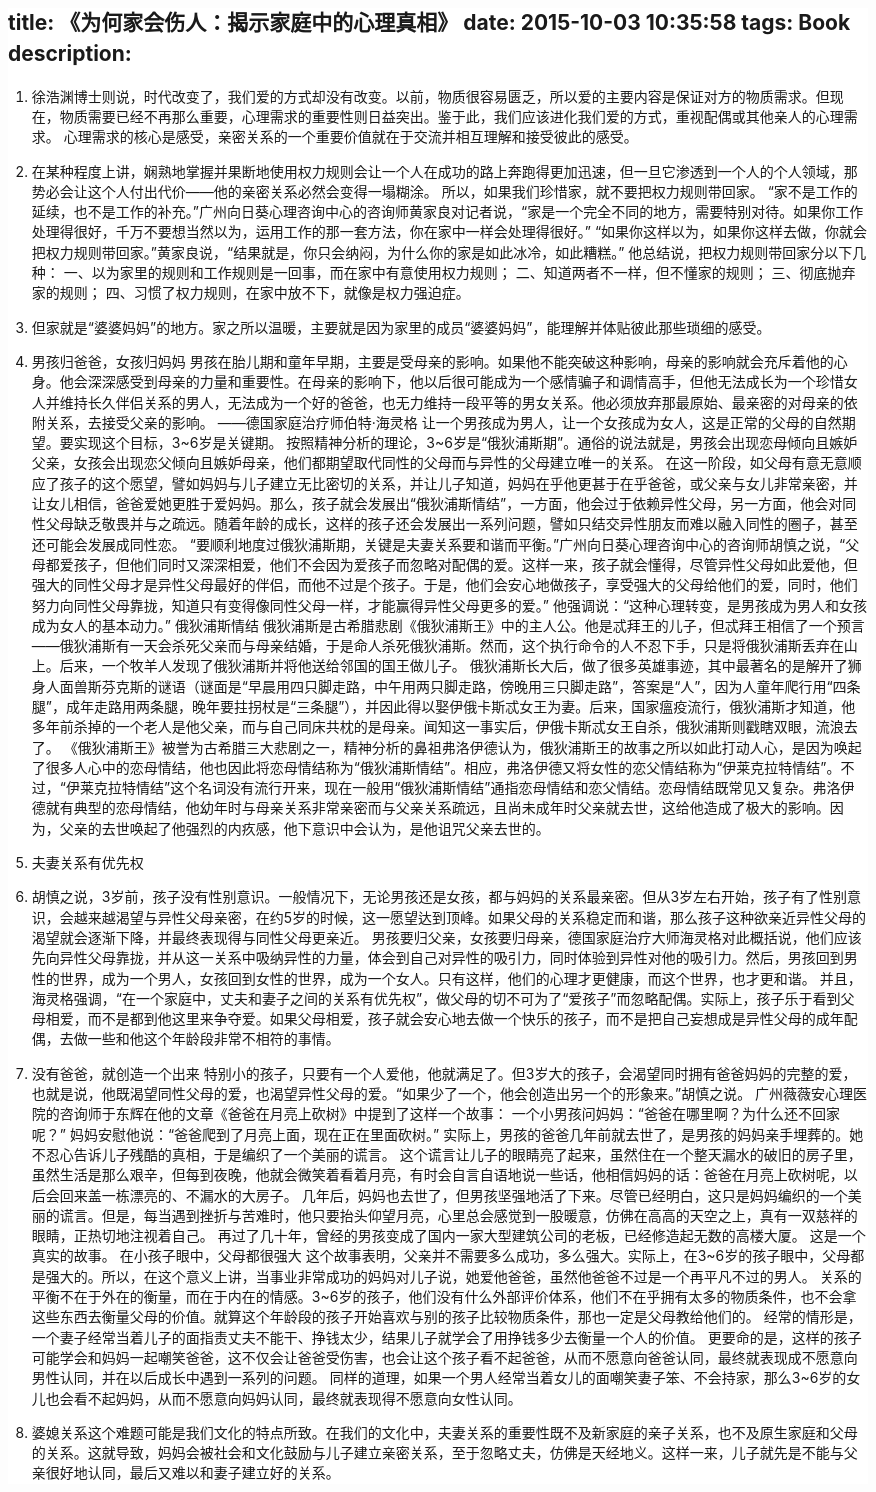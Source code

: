 title: 《为何家会伤人：揭示家庭中的心理真相》
date: 2015-10-03 10:35:58
tags: Book
description: 
---

1. 徐浩渊博士则说，时代改变了，我们爱的方式却没有改变。以前，物质很容易匮乏，所以爱的主要内容是保证对方的物质需求。但现在，物质需要已经不再那么重要，心理需求的重要性则日益突出。鉴于此，我们应该进化我们爱的方式，重视配偶或其他亲人的心理需求。 心理需求的核心是感受，亲密关系的一个重要价值就在于交流并相互理解和接受彼此的感受。

2. 在某种程度上讲，娴熟地掌握并果断地使用权力规则会让一个人在成功的路上奔跑得更加迅速，但一旦它渗透到一个人的个人领域，那势必会让这个人付出代价——他的亲密关系必然会变得一塌糊涂。 所以，如果我们珍惜家，就不要把权力规则带回家。 “家不是工作的延续，也不是工作的补充。”广州向日葵心理咨询中心的咨询师黄家良对记者说，“家是一个完全不同的地方，需要特别对待。如果你工作处理得很好，千万不要想当然以为，运用工作的那一套方法，你在家中一样会处理得很好。” “如果你这样以为，如果你这样去做，你就会把权力规则带回家。”黄家良说，“结果就是，你只会纳闷，为什么你的家是如此冰冷，如此糟糕。” 他总结说，把权力规则带回家分以下几种： 一、以为家里的规则和工作规则是一回事，而在家中有意使用权力规则； 二、知道两者不一样，但不懂家的规则； 三、彻底抛弃家的规则； 四、习惯了权力规则，在家中放不下，就像是权力强迫症。

3. 但家就是“婆婆妈妈”的地方。家之所以温暖，主要就是因为家里的成员“婆婆妈妈”，能理解并体贴彼此那些琐细的感受。

4. 男孩归爸爸，女孩归妈妈 男孩在胎儿期和童年早期，主要是受母亲的影响。如果他不能突破这种影响，母亲的影响就会充斥着他的心身。他会深深感受到母亲的力量和重要性。在母亲的影响下，他以后很可能成为一个感情骗子和调情高手，但他无法成长为一个珍惜女人并维持长久伴侣关系的男人，无法成为一个好的爸爸，也无力维持一段平等的男女关系。他必须放弃那最原始、最亲密的对母亲的依附关系，去接受父亲的影响。 ——德国家庭治疗师伯特·海灵格 让一个男孩成为男人，让一个女孩成为女人，这是正常的父母的自然期望。要实现这个目标，3~6岁是关键期。 按照精神分析的理论，3~6岁是“俄狄浦斯期”。通俗的说法就是，男孩会出现恋母倾向且嫉妒父亲，女孩会出现恋父倾向且嫉妒母亲，他们都期望取代同性的父母而与异性的父母建立唯一的关系。 在这一阶段，如父母有意无意顺应了孩子的这个愿望，譬如妈妈与儿子建立无比密切的关系，并让儿子知道，妈妈在乎他更甚于在乎爸爸，或父亲与女儿非常亲密，并让女儿相信，爸爸爱她更胜于爱妈妈。那么，孩子就会发展出“俄狄浦斯情结”，一方面，他会过于依赖异性父母，另一方面，他会对同性父母缺乏敬畏并与之疏远。随着年龄的成长，这样的孩子还会发展出一系列问题，譬如只结交异性朋友而难以融入同性的圈子，甚至还可能会发展成同性恋。 “要顺利地度过俄狄浦斯期，关键是夫妻关系要和谐而平衡。”广州向日葵心理咨询中心的咨询师胡慎之说，“父母都爱孩子，但他们同时又深深相爱，他们不会因为爱孩子而忽略对配偶的爱。这样一来，孩子就会懂得，尽管异性父母如此爱他，但强大的同性父母才是异性父母最好的伴侣，而他不过是个孩子。于是，他们会安心地做孩子，享受强大的父母给他们的爱，同时，他们努力向同性父母靠拢，知道只有变得像同性父母一样，才能赢得异性父母更多的爱。” 他强调说：“这种心理转变，是男孩成为男人和女孩成为女人的基本动力。” 俄狄浦斯情结 俄狄浦斯是古希腊悲剧《俄狄浦斯王》中的主人公。他是忒拜王的儿子，但忒拜王相信了一个预言——俄狄浦斯有一天会杀死父亲而与母亲结婚，于是命人杀死俄狄浦斯。然而，这个执行命令的人不忍下手，只是将俄狄浦斯丢弃在山上。后来，一个牧羊人发现了俄狄浦斯并将他送给邻国的国王做儿子。 俄狄浦斯长大后，做了很多英雄事迹，其中最著名的是解开了狮身人面兽斯芬克斯的谜语（谜面是“早晨用四只脚走路，中午用两只脚走路，傍晚用三只脚走路”，答案是“人”，因为人童年爬行用“四条腿”，成年走路用两条腿，晚年要拄拐杖是“三条腿”），并因此得以娶伊俄卡斯忒女王为妻。后来，国家瘟疫流行，俄狄浦斯才知道，他多年前杀掉的一个老人是他父亲，而与自己同床共枕的是母亲。闻知这一事实后，伊俄卡斯忒女王自杀，俄狄浦斯则戳瞎双眼，流浪去了。 《俄狄浦斯王》被誉为古希腊三大悲剧之一，精神分析的鼻祖弗洛伊德认为，俄狄浦斯王的故事之所以如此打动人心，是因为唤起了很多人心中的恋母情结，他也因此将恋母情结称为“俄狄浦斯情结”。相应，弗洛伊德又将女性的恋父情结称为“伊莱克拉特情结”。不过，“伊莱克拉特情结”这个名词没有流行开来，现在一般用“俄狄浦斯情结”通指恋母情结和恋父情结。恋母情结既常见又复杂。弗洛伊德就有典型的恋母情结，他幼年时与母亲关系非常亲密而与父亲关系疏远，且尚未成年时父亲就去世，这给他造成了极大的影响。因为，父亲的去世唤起了他强烈的内疚感，他下意识中会认为，是他诅咒父亲去世的。

5. 夫妻关系有优先权

6. 胡慎之说，3岁前，孩子没有性别意识。一般情况下，无论男孩还是女孩，都与妈妈的关系最亲密。但从3岁左右开始，孩子有了性别意识，会越来越渴望与异性父母亲密，在约5岁的时候，这一愿望达到顶峰。如果父母的关系稳定而和谐，那么孩子这种欲亲近异性父母的渴望就会逐渐下降，并最终表现得与同性父母更亲近。 男孩要归父亲，女孩要归母亲，德国家庭治疗大师海灵格对此概括说，他们应该先向异性父母靠拢，并从这一关系中吸纳异性的力量，体会到自己对异性的吸引力，同时体验到异性对他的吸引力。然后，男孩回到男性的世界，成为一个男人，女孩回到女性的世界，成为一个女人。只有这样，他们的心理才更健康，而这个世界，也才更和谐。 并且，海灵格强调，“在一个家庭中，丈夫和妻子之间的关系有优先权”，做父母的切不可为了“爱孩子”而忽略配偶。实际上，孩子乐于看到父母相爱，而不是都到他这里来争夺爱。如果父母相爱，孩子就会安心地去做一个快乐的孩子，而不是把自己妄想成是异性父母的成年配偶，去做一些和他这个年龄段非常不相符的事情。

7. 没有爸爸，就创造一个出来 特别小的孩子，只要有一个人爱他，他就满足了。但3岁大的孩子，会渴望同时拥有爸爸妈妈的完整的爱，也就是说，他既渴望同性父母的爱，也渴望异性父母的爱。“如果少了一个，他会创造出另一个的形象来。”胡慎之说。 广州薇薇安心理医院的咨询师于东辉在他的文章《爸爸在月亮上砍树》中提到了这样一个故事： 一个小男孩问妈妈：“爸爸在哪里啊？为什么还不回家呢？” 妈妈安慰他说：“爸爸爬到了月亮上面，现在正在里面砍树。” 实际上，男孩的爸爸几年前就去世了，是男孩的妈妈亲手埋葬的。她不忍心告诉儿子残酷的真相，于是编织了一个美丽的谎言。 这个谎言让儿子的眼睛亮了起来，虽然住在一个整天漏水的破旧的房子里，虽然生活是那么艰辛，但每到夜晚，他就会微笑着看着月亮，有时会自言自语地说一些话，他相信妈妈的话：爸爸在月亮上砍树呢，以后会回来盖一栋漂亮的、不漏水的大房子。 几年后，妈妈也去世了，但男孩坚强地活了下来。尽管已经明白，这只是妈妈编织的一个美丽的谎言。但是，每当遇到挫折与苦难时，他只要抬头仰望月亮，心里总会感觉到一股暖意，仿佛在高高的天空之上，真有一双慈祥的眼睛，正热切地注视着自己。 再过了几十年，曾经的男孩变成了国内一家大型建筑公司的老板，已经修造起无数的高楼大厦。 这是一个真实的故事。 在小孩子眼中，父母都很强大 这个故事表明，父亲并不需要多么成功，多么强大。实际上，在3~6岁的孩子眼中，父母都是强大的。所以，在这个意义上讲，当事业非常成功的妈妈对儿子说，她爱他爸爸，虽然他爸爸不过是一个再平凡不过的男人。 关系的平衡不在于外在的衡量，而在于内在的情感。3~6岁的孩子，他们没有什么外部评价体系，他们不在乎拥有太多的物质条件，也不会拿这些东西去衡量父母的价值。就算这个年龄段的孩子开始喜欢与别的孩子比较物质条件，那也一定是父母教给他们的。 经常的情形是，一个妻子经常当着儿子的面指责丈夫不能干、挣钱太少，结果儿子就学会了用挣钱多少去衡量一个人的价值。 更要命的是，这样的孩子可能学会和妈妈一起嘲笑爸爸，这不仅会让爸爸受伤害，也会让这个孩子看不起爸爸，从而不愿意向爸爸认同，最终就表现成不愿意向男性认同，并在以后成长中遇到一系列的问题。 同样的道理，如果一个男人经常当着女儿的面嘲笑妻子笨、不会持家，那么3~6岁的女儿也会看不起妈妈，从而不愿意向妈妈认同，最终就表现得不愿意向女性认同。

8. 婆媳关系这个难题可能是我们文化的特点所致。在我们的文化中，夫妻关系的重要性既不及新家庭的亲子关系，也不及原生家庭和父母的关系。这就导致，妈妈会被社会和文化鼓励与儿子建立亲密关系，至于忽略丈夫，仿佛是天经地义。这样一来，儿子就先是不能与父亲很好地认同，最后又难以和妻子建立好的关系。
